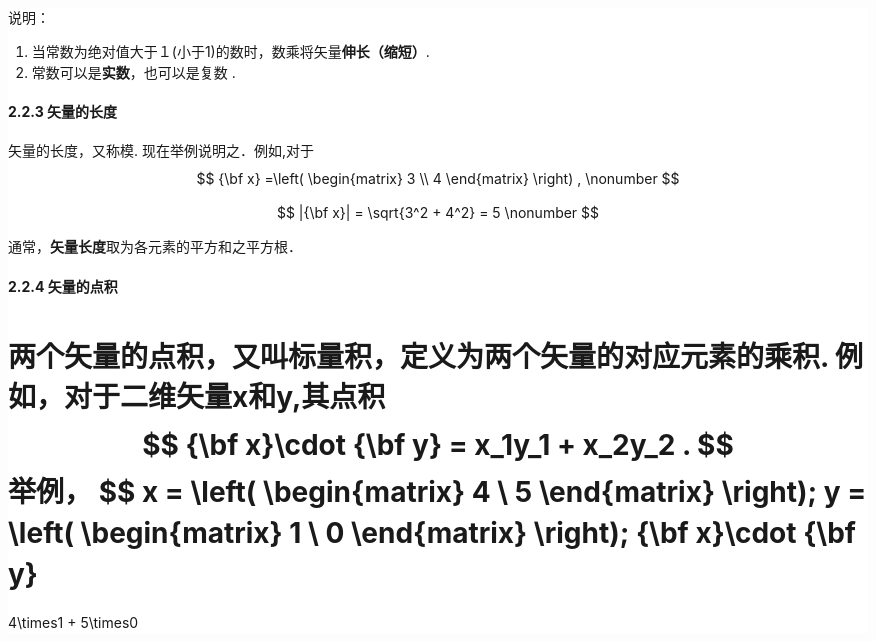 说明：

1. 当常数为绝对值大于１(小于1)的数时，数乘将矢量**伸长（缩短）**.
2. 常数可以是**实数**，也可以是复数 . 




#### 2.2.3 矢量的长度

矢量的长度，又称模. 现在举例说明之．例如,对于
$$
{\bf x} =\left(
\begin{matrix}
3 \\
4
\end{matrix}
\right) , \nonumber
$$

$$
|{\bf x}| =
\sqrt{3^2 + 4^2}
= 5 \nonumber
$$

通常，**矢量长度**取为各元素的平方和之平方根．



#### 2.2.4 矢量的点积

两个矢量的点积，又叫标量积，定义为两个矢量的对应元素的乘积. 例如，对于二维矢量x和y,其点积
$$
{\bf x}\cdot {\bf y} =
x_1y_1 + x_2y_2
.
$$
举例，
$$
x = \left(
\begin{matrix}
4 \\
5
\end{matrix}
\right);
y = 
\left(
\begin{matrix}
1 \\
0
\end{matrix}
\right); 
{\bf x}\cdot {\bf y}
=
4\times1 + 5\times0
